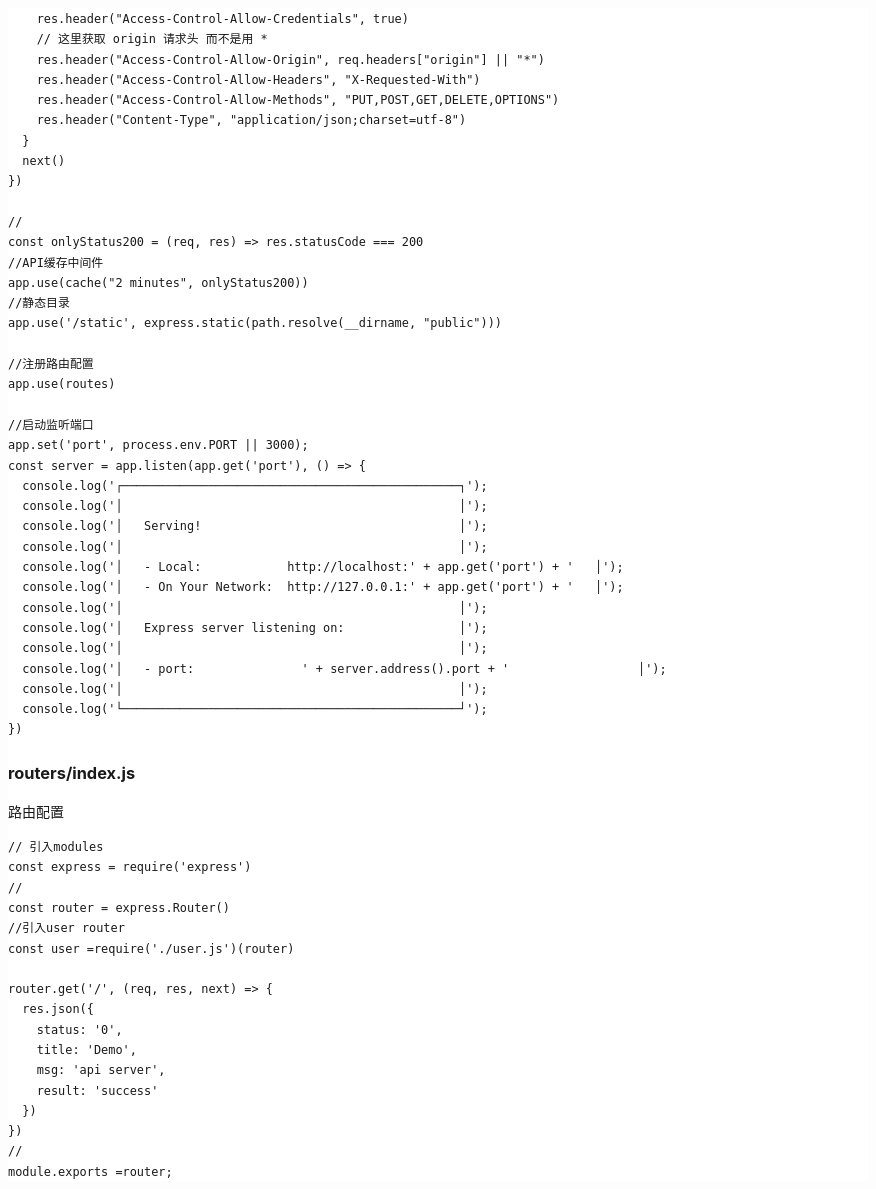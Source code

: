 ```
    res.header("Access-Control-Allow-Credentials", true)
    // 这里获取 origin 请求头 而不是用 *
    res.header("Access-Control-Allow-Origin", req.headers["origin"] || "*")
    res.header("Access-Control-Allow-Headers", "X-Requested-With")
    res.header("Access-Control-Allow-Methods", "PUT,POST,GET,DELETE,OPTIONS")
    res.header("Content-Type", "application/json;charset=utf-8")
  }
  next()
})

//
const onlyStatus200 = (req, res) => res.statusCode === 200
//API缓存中间件
app.use(cache("2 minutes", onlyStatus200))
//静态目录
app.use('/static', express.static(path.resolve(__dirname, "public")))

//注册路由配置
app.use(routes)

//启动监听端口 
app.set('port', process.env.PORT || 3000);
const server = app.listen(app.get('port'), () => {
  console.log('┌───────────────────────────────────────────────┐');
  console.log('│                                               │');
  console.log('│   Serving!                                    │');
  console.log('│                                               │');
  console.log('│   - Local:            http://localhost:' + app.get('port') + '   │');
  console.log('│   - On Your Network:  http://127.0.0.1:' + app.get('port') + '   │');
  console.log('│                                               │');
  console.log('│   Express server listening on:                │');
  console.log('│                                               │');
  console.log('│   - port:               ' + server.address().port + '                  │');
  console.log('│                                               │');
  console.log('└───────────────────────────────────────────────┘');
})
```
### routers/index.js
路由配置
```
// 引入modules
const express = require('express')
//
const router = express.Router()
//引入user router
const user =require('./user.js')(router)

router.get('/', (req, res, next) => {
  res.json({
    status: '0',
    title: 'Demo',
    msg: 'api server',
    result: 'success'
  })
})
//
module.exports =router;
```
